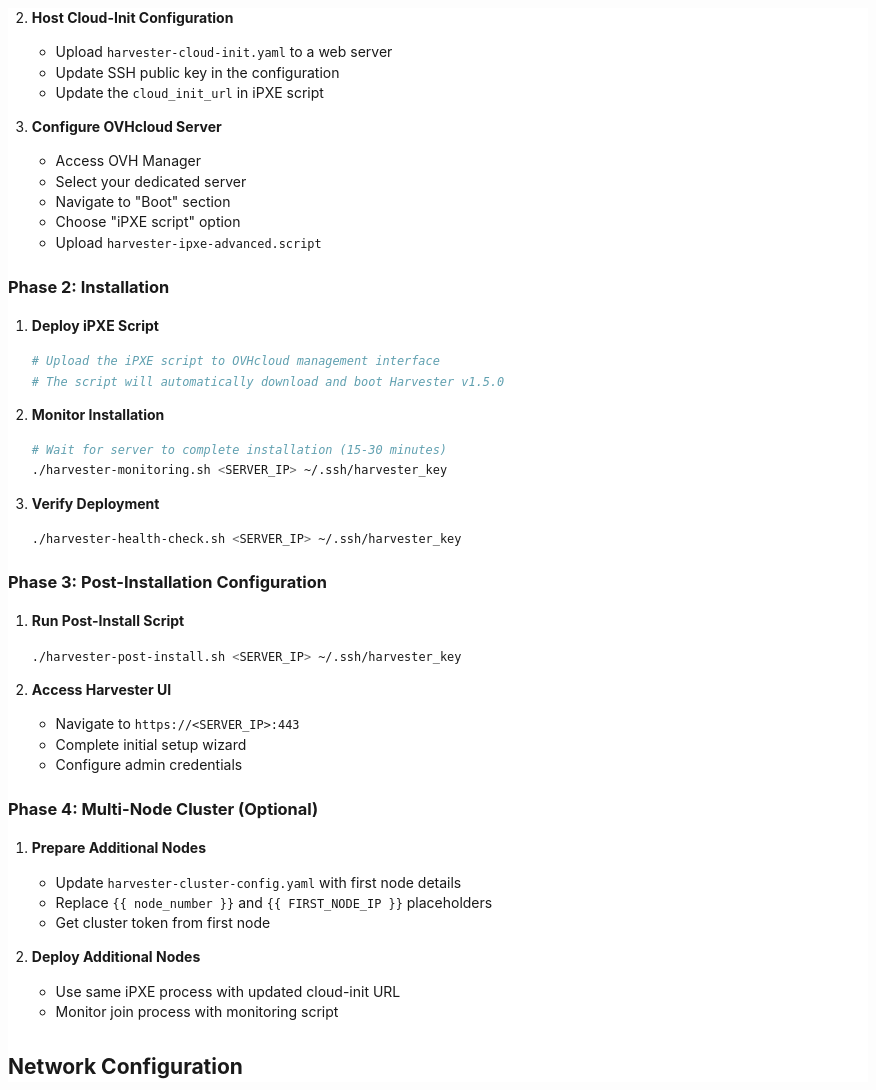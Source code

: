 2. **Host Cloud-Init Configuration**
   - Upload `harvester-cloud-init.yaml` to a web server
   - Update SSH public key in the configuration
   - Update the `cloud_init_url` in iPXE script

3. **Configure OVHcloud Server**
   - Access OVH Manager
   - Select your dedicated server
   - Navigate to "Boot" section
   - Choose "iPXE script" option
   - Upload `harvester-ipxe-advanced.script`

### Phase 2: Installation

1. **Deploy iPXE Script**
   ```bash
   # Upload the iPXE script to OVHcloud management interface
   # The script will automatically download and boot Harvester v1.5.0
   ```

2. **Monitor Installation**
   ```bash
   # Wait for server to complete installation (15-30 minutes)
   ./harvester-monitoring.sh <SERVER_IP> ~/.ssh/harvester_key
   ```

3. **Verify Deployment**
   ```bash
   ./harvester-health-check.sh <SERVER_IP> ~/.ssh/harvester_key
   ```

### Phase 3: Post-Installation Configuration

1. **Run Post-Install Script**
   ```bash
   ./harvester-post-install.sh <SERVER_IP> ~/.ssh/harvester_key
   ```

2. **Access Harvester UI**
   - Navigate to `https://<SERVER_IP>:443`
   - Complete initial setup wizard
   - Configure admin credentials

### Phase 4: Multi-Node Cluster (Optional)

1. **Prepare Additional Nodes**
   - Update `harvester-cluster-config.yaml` with first node details
   - Replace `{{ node_number }}` and `{{ FIRST_NODE_IP }}` placeholders
   - Get cluster token from first node

2. **Deploy Additional Nodes**
   - Use same iPXE process with updated cloud-init URL
   - Monitor join process with monitoring script

## Network Configuration
